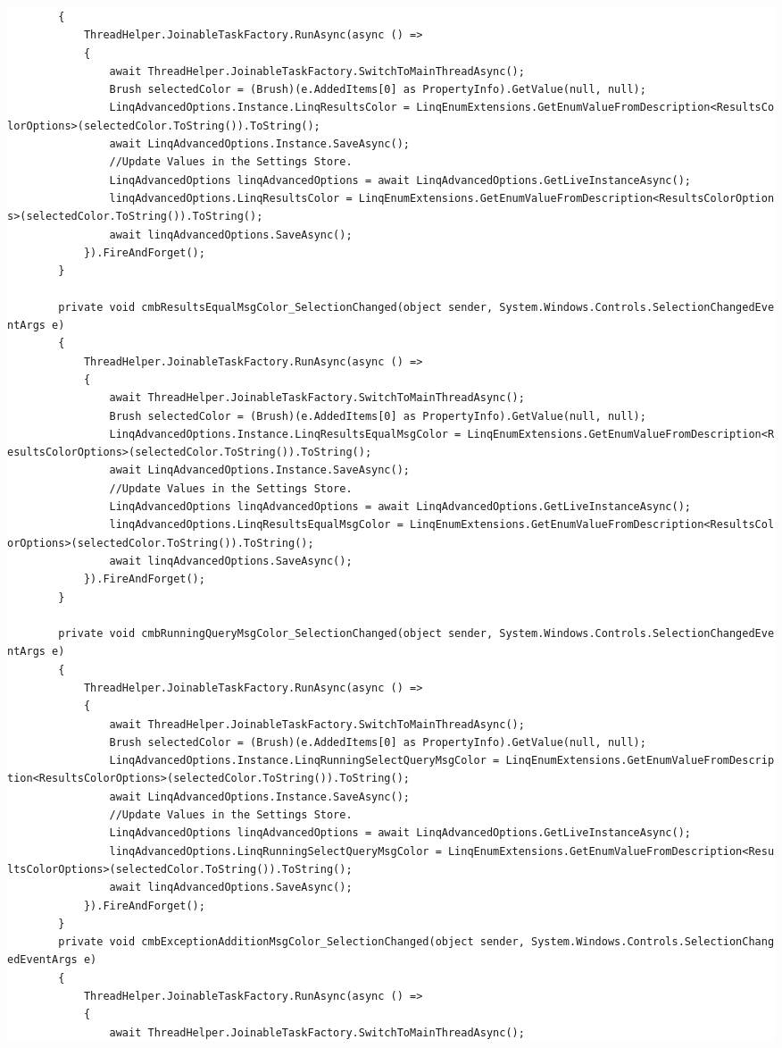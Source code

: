 ```CSharp
		{
			ThreadHelper.JoinableTaskFactory.RunAsync(async () =>
			{
				await ThreadHelper.JoinableTaskFactory.SwitchToMainThreadAsync();
				Brush selectedColor = (Brush)(e.AddedItems[0] as PropertyInfo).GetValue(null, null);
				LinqAdvancedOptions.Instance.LinqResultsColor = LinqEnumExtensions.GetEnumValueFromDescription<ResultsColorOptions>(selectedColor.ToString()).ToString();
				await LinqAdvancedOptions.Instance.SaveAsync();
				//Update Values in the Settings Store.
				LinqAdvancedOptions linqAdvancedOptions = await LinqAdvancedOptions.GetLiveInstanceAsync();
				linqAdvancedOptions.LinqResultsColor = LinqEnumExtensions.GetEnumValueFromDescription<ResultsColorOptions>(selectedColor.ToString()).ToString();
				await linqAdvancedOptions.SaveAsync();
			}).FireAndForget();
		}

		private void cmbResultsEqualMsgColor_SelectionChanged(object sender, System.Windows.Controls.SelectionChangedEventArgs e)
		{
			ThreadHelper.JoinableTaskFactory.RunAsync(async () =>
			{
				await ThreadHelper.JoinableTaskFactory.SwitchToMainThreadAsync();
				Brush selectedColor = (Brush)(e.AddedItems[0] as PropertyInfo).GetValue(null, null);
				LinqAdvancedOptions.Instance.LinqResultsEqualMsgColor = LinqEnumExtensions.GetEnumValueFromDescription<ResultsColorOptions>(selectedColor.ToString()).ToString();
				await LinqAdvancedOptions.Instance.SaveAsync();
				//Update Values in the Settings Store.
				LinqAdvancedOptions linqAdvancedOptions = await LinqAdvancedOptions.GetLiveInstanceAsync();
				linqAdvancedOptions.LinqResultsEqualMsgColor = LinqEnumExtensions.GetEnumValueFromDescription<ResultsColorOptions>(selectedColor.ToString()).ToString();
				await linqAdvancedOptions.SaveAsync();
			}).FireAndForget();
		}

		private void cmbRunningQueryMsgColor_SelectionChanged(object sender, System.Windows.Controls.SelectionChangedEventArgs e)
		{
			ThreadHelper.JoinableTaskFactory.RunAsync(async () =>
			{
				await ThreadHelper.JoinableTaskFactory.SwitchToMainThreadAsync();
				Brush selectedColor = (Brush)(e.AddedItems[0] as PropertyInfo).GetValue(null, null);
				LinqAdvancedOptions.Instance.LinqRunningSelectQueryMsgColor = LinqEnumExtensions.GetEnumValueFromDescription<ResultsColorOptions>(selectedColor.ToString()).ToString();
				await LinqAdvancedOptions.Instance.SaveAsync();
				//Update Values in the Settings Store.
				LinqAdvancedOptions linqAdvancedOptions = await LinqAdvancedOptions.GetLiveInstanceAsync();
				linqAdvancedOptions.LinqRunningSelectQueryMsgColor = LinqEnumExtensions.GetEnumValueFromDescription<ResultsColorOptions>(selectedColor.ToString()).ToString();
				await linqAdvancedOptions.SaveAsync();
			}).FireAndForget();
		}
		private void cmbExceptionAdditionMsgColor_SelectionChanged(object sender, System.Windows.Controls.SelectionChangedEventArgs e)
		{
			ThreadHelper.JoinableTaskFactory.RunAsync(async () =>
			{
				await ThreadHelper.JoinableTaskFactory.SwitchToMainThreadAsync();
```